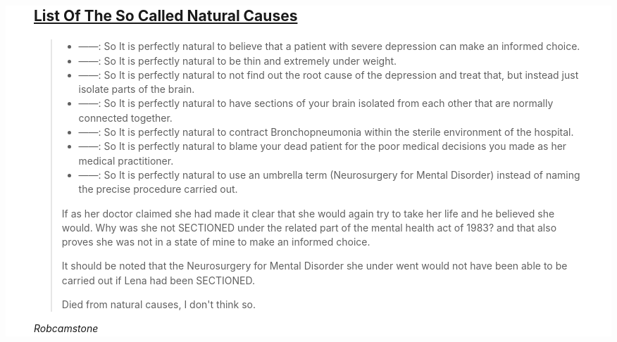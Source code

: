 <figure class="fig3">
<div class="CardLayout">
<div class="CardItem">
<h2 id="infobox42" class="infobox"><a href="#infobox42">List Of The So Called Natural Causes</a></h2>
<div class="CardItem split">
<blockquote>
<ul>
<li> ——: So It is perfectly natural to believe that a patient with severe depression can make an informed choice.</li>
<li> ——: So It is perfectly natural to be thin and extremely under weight.</li>
<li> ——: So It is perfectly natural to not find out the root cause of the depression and treat that, but instead just isolate parts of the brain.</li>
<li> ——: So It is perfectly natural to have sections of your brain isolated from each other that are normally connected together.</li>
<li> ——: So It is perfectly natural to contract Bronchopneumonia within the sterile environment of the hospital.</li>
<li> ——: So It is perfectly natural to blame your dead patient for the poor medical decisions you made as her medical practitioner.</li>
<li> ——: So It is perfectly natural to use an umbrella term (Neurosurgery for Mental Disorder) instead of naming the precise procedure carried out.</li>
</ul>
<p>If as her doctor claimed she had made it clear that she would again try to take her life and he believed she would. Why was she not SECTIONED under the related part of the mental health act of 1983? and that also proves she was not in a state of mine to make an informed choice.</p>
<p>It should be noted that the Neurosurgery for Mental Disorder she under went would not have been able to be carried out if Lena had been SECTIONED.</p>
<p>Died from natural causes, I don't think so.</p>
</blockquote>
<cite>Robcamstone</cite>
</div></div></div>
</figure>
